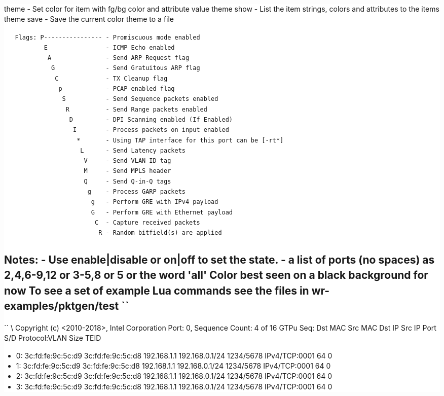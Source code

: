theme <item> <fg> <bg> <attr>      - Set color for item with fg/bg color and attribute value
theme show                         - List the item strings, colors and attributes to the items
theme save <filename>              - Save the current color theme to a file

       Flags: P---------------- - Promiscuous mode enabled
               E                - ICMP Echo enabled
                A               - Send ARP Request flag
                 G              - Send Gratuitous ARP flag
                  C             - TX Cleanup flag
                   p            - PCAP enabled flag
                    S           - Send Sequence packets enabled
                     R          - Send Range packets enabled
                      D         - DPI Scanning enabled (If Enabled)
                       I        - Process packets on input enabled
                        *       - Using TAP interface for this port can be [-rt*]
                         L      - Send Latency packets
                          V     - Send VLAN ID tag
                          M     - Send MPLS header
                          Q     - Send Q-in-Q tags
                           g    - Process GARP packets
                            g   - Perform GRE with IPv4 payload
                            G   - Perform GRE with Ethernet payload
                             C  - Capture received packets
                              R - Random bitfield(s) are applied
Notes: <state>       - Use enable|disable or on|off to set the state.
       <portlist>    - a list of ports (no spaces) as 2,4,6-9,12 or 3-5,8 or 5 or the word 'all'
       Color best seen on a black background for now
       To see a set of example Lua commands see the files in wr-examples/pktgen/test
``
---------------------------------------------------------------------------
``
\                  <Sequence Page>  Copyright (c) <2010-2018>, Intel Corporation
Port:  0, Sequence Count:  4 of 16                                                                             GTPu
  Seq:            Dst MAC           Src MAC          Dst IP            Src IP    Port S/D Protocol:VLAN  Size  TEID
*   0:  3c:fd:fe:9c:5c:d9 3c:fd:fe:9c:5c:d8     192.168.1.1    192.168.0.1/24   1234/5678 IPv4/TCP:0001   64     0
*   1:  3c:fd:fe:9c:5c:d9 3c:fd:fe:9c:5c:d8     192.168.1.1    192.168.0.1/24   1234/5678 IPv4/TCP:0001   64     0
*   2:  3c:fd:fe:9c:5c:d9 3c:fd:fe:9c:5c:d8     192.168.1.1    192.168.0.1/24   1234/5678 IPv4/TCP:0001   64     0
*   3:  3c:fd:fe:9c:5c:d9 3c:fd:fe:9c:5c:d8     192.168.1.1    192.168.0.1/24   1234/5678 IPv4/TCP:0001   64     0












